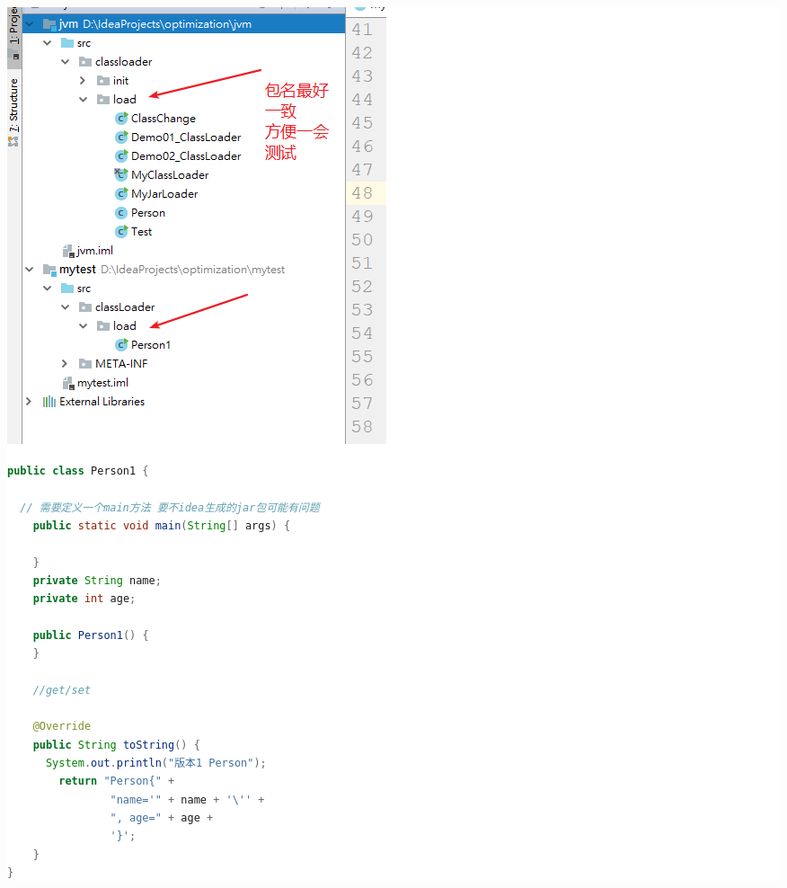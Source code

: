 ![](img/10_自定义类加载器.png)

```java
public class Person1 {

  // 需要定义一个main方法 要不idea生成的jar包可能有问题
    public static void main(String[] args) {

    }
    private String name;
    private int age;

    public Person1() {
    }

	//get/set

    @Override
    public String toString() {
      System.out.println("版本1 Person");
        return "Person{" +
                "name='" + name + '\'' +
                ", age=" + age +
                '}';
    }
}

```
